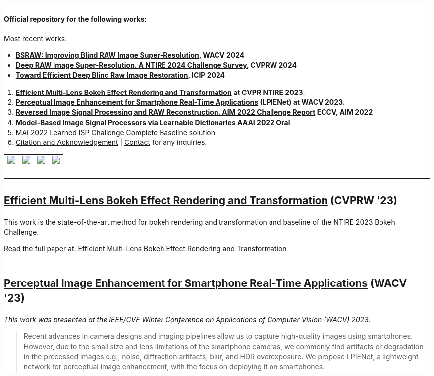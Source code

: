 ----

#### Official repository for the following works:

Most recent works:
- **[BSRAW: Improving Blind RAW Image Super-Resolution](https://arxiv.org/abs/2312.15487), WACV 2024**
- **[Deep RAW Image Super-Resolution. A NTIRE 2024 Challenge Survey](https://arxiv.org/abs/2404.16223), CVPRW 2024**
- **[Toward Efficient Deep Blind Raw Image Restoration](https://arxiv.org/abs/2409.18204), ICIP 2024**

1. **[Efficient Multi-Lens Bokeh Effect Rendering and Transformation](https://openaccess.thecvf.com/content/CVPR2023W/NTIRE/papers/Seizinger_Efficient_Multi-Lens_Bokeh_Effect_Rendering_and_Transformation_CVPRW_2023_paper.pdf)** at **CVPR NTIRE 2023**.
1. **[Perceptual Image Enhancement for Smartphone Real-Time Applications](https://arxiv.org/abs/2210.13552) (LPIENet) at WACV 2023.**
1. **[Reversed Image Signal Processing and RAW Reconstruction. AIM 2022 Challenge Report](aim22-reverseisp/) ECCV, AIM 2022**
1. **[Model-Based Image Signal Processors via Learnable Dictionaries](https://arxiv.org/abs/2201.03210) AAAI 2022 Oral**
1. [MAI 2022 Learned ISP Challenge](#mai-2022-learned-isp-challenge) Complete Baseline solution
1. [Citation and Acknowledgement](#citation-and-acknowledgement) | [Contact](#contact) for any inquiries.


|  |  |  |  |
|:--- |:--- |:--- |:---|
| <a href="https://openaccess.thecvf.com/content/CVPR2023W/NTIRE/papers/Seizinger_Efficient_Multi-Lens_Bokeh_Effect_Rendering_and_Transformation_CVPRW_2023_paper.pdf"><img src="media/papers/bokeh-ntire23.png" width="300" border="0"></a>  | <a href="https://arxiv.org/abs/2210.13552"><img src="media/papers/lpienet-wacv23.png" width="300" border="0"></a>  | <a href="https://arxiv.org/abs/2210.11153"><img src="media/papers/reisp-aim22.png" width="255" border="0"></a>  | <a href="https://arxiv.org/abs/2201.03210"><img src="media/papers/isp-aaai22.png" width="300" border="0"></a>
|  |  |  |  |

-----
## [Efficient Multi-Lens Bokeh Effect Rendering and Transformation](ebokeh/) (CVPRW '23) 

This work is the state-of-the-art method for bokeh rendering and transformation and baseline of the NTIRE 2023 Bokeh Challenge.

Read the full paper at: [Efficient Multi-Lens Bokeh Effect Rendering and Transformation](https://openaccess.thecvf.com/content/CVPR2023W/NTIRE/papers/Seizinger_Efficient_Multi-Lens_Bokeh_Effect_Rendering_and_Transformation_CVPRW_2023_paper.pdf)


------

## [Perceptual Image Enhancement for Smartphone Real-Time Applications](https://arxiv.org/abs/2210.13552) (WACV '23)

*This work was presented at the IEEE/CVF Winter Conference on Applications of Computer Vision (WACV) 2023.*

> Recent advances in camera designs and imaging pipelines allow us to capture high-quality images using smartphones. However, due to the small size and lens limitations of the smartphone cameras, we commonly find artifacts or degradation in the processed images e.g., noise,  diffraction artifacts, blur, and HDR overexposure. 
We propose LPIENet, a lightweight network for perceptual image enhancement, with the focus on deploying it on smartphones.
